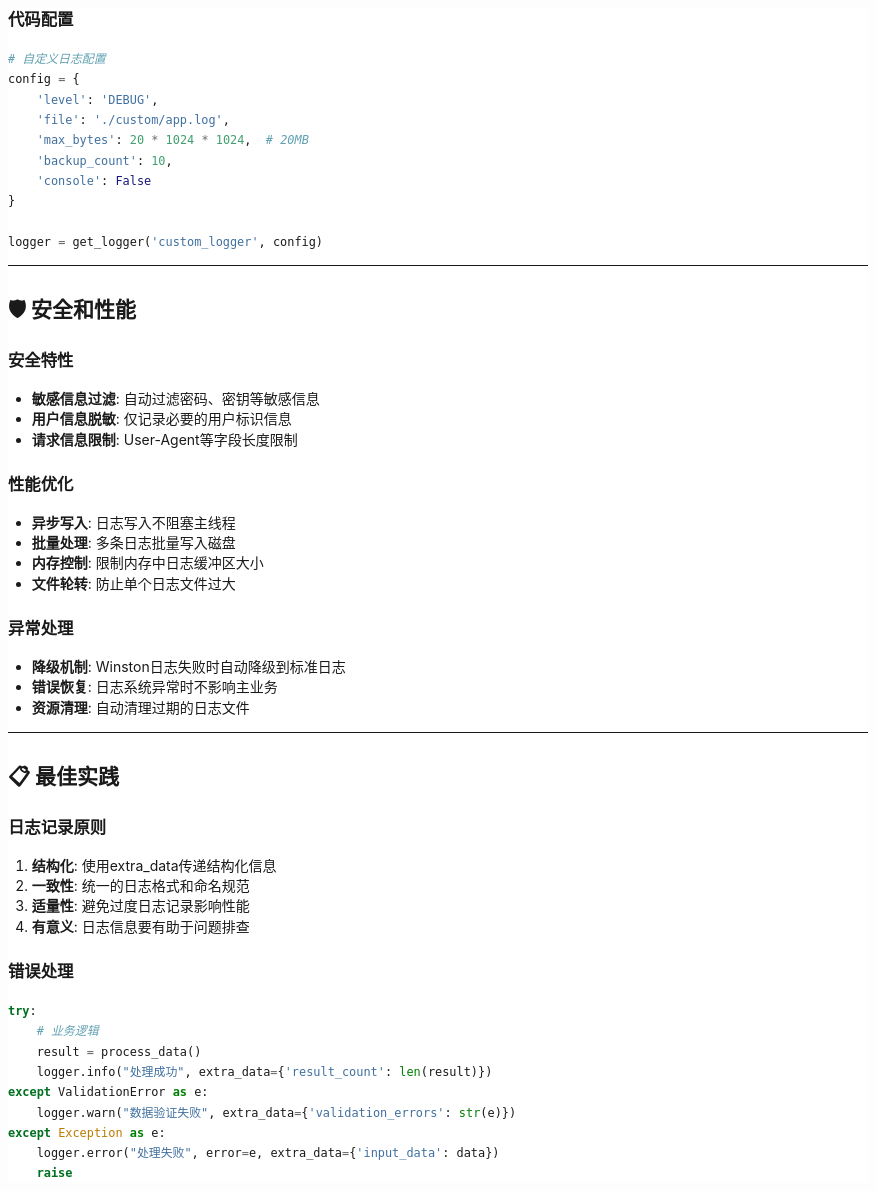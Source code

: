 ### 代码配置
```python
# 自定义日志配置
config = {
    'level': 'DEBUG',
    'file': './custom/app.log',
    'max_bytes': 20 * 1024 * 1024,  # 20MB
    'backup_count': 10,
    'console': False
}

logger = get_logger('custom_logger', config)
```

---

## 🛡️ **安全和性能**

### 安全特性
- **敏感信息过滤**: 自动过滤密码、密钥等敏感信息
- **用户信息脱敏**: 仅记录必要的用户标识信息
- **请求信息限制**: User-Agent等字段长度限制

### 性能优化
- **异步写入**: 日志写入不阻塞主线程
- **批量处理**: 多条日志批量写入磁盘
- **内存控制**: 限制内存中日志缓冲区大小
- **文件轮转**: 防止单个日志文件过大

### 异常处理
- **降级机制**: Winston日志失败时自动降级到标准日志
- **错误恢复**: 日志系统异常时不影响主业务
- **资源清理**: 自动清理过期的日志文件

---

## 📋 **最佳实践**

### 日志记录原则
1. **结构化**: 使用extra_data传递结构化信息
2. **一致性**: 统一的日志格式和命名规范
3. **适量性**: 避免过度日志记录影响性能
4. **有意义**: 日志信息要有助于问题排查

### 错误处理
```python
try:
    # 业务逻辑
    result = process_data()
    logger.info("处理成功", extra_data={'result_count': len(result)})
except ValidationError as e:
    logger.warn("数据验证失败", extra_data={'validation_errors': str(e)})
except Exception as e:
    logger.error("处理失败", error=e, extra_data={'input_data': data})
    raise
```
